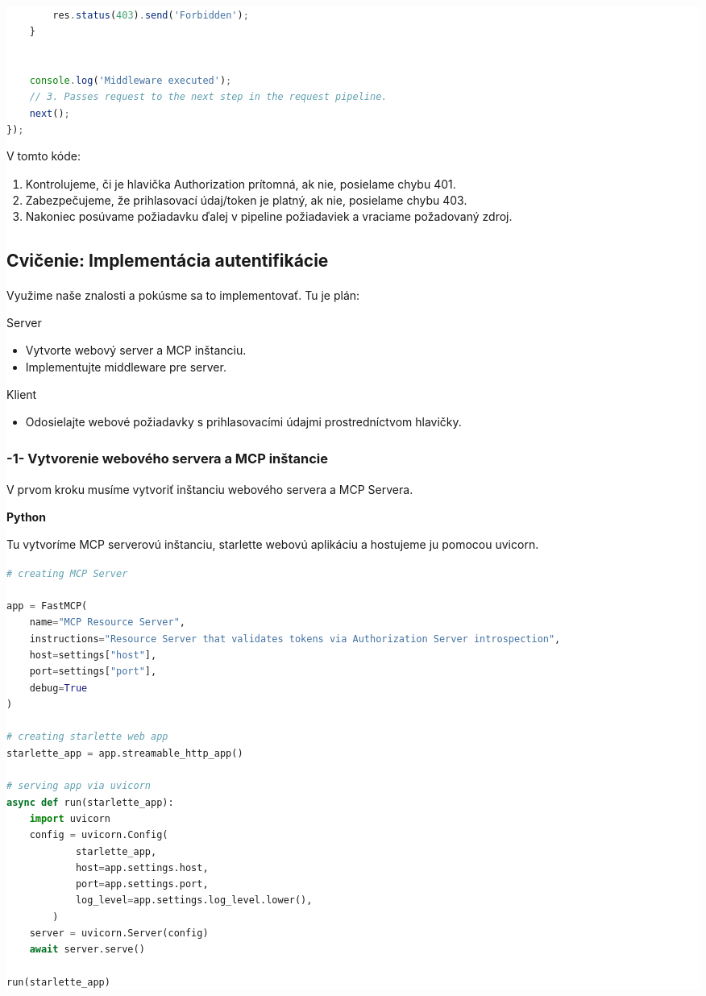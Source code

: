 ```typescript
        res.status(403).send('Forbidden');
    }

   
    console.log('Middleware executed');
    // 3. Passes request to the next step in the request pipeline.
    next();
});
```

V tomto kóde:

1. Kontrolujeme, či je hlavička Authorization prítomná, ak nie, posielame chybu 401.
2. Zabezpečujeme, že prihlasovací údaj/token je platný, ak nie, posielame chybu 403.
3. Nakoniec posúvame požiadavku ďalej v pipeline požiadaviek a vraciame požadovaný zdroj.

## Cvičenie: Implementácia autentifikácie

Využime naše znalosti a pokúsme sa to implementovať. Tu je plán:

Server

- Vytvorte webový server a MCP inštanciu.
- Implementujte middleware pre server.

Klient 

- Odosielajte webové požiadavky s prihlasovacími údajmi prostredníctvom hlavičky.

### -1- Vytvorenie webového servera a MCP inštancie

V prvom kroku musíme vytvoriť inštanciu webového servera a MCP Servera.

**Python**

Tu vytvoríme MCP serverovú inštanciu, starlette webovú aplikáciu a hostujeme ju pomocou uvicorn.

```python
# creating MCP Server

app = FastMCP(
    name="MCP Resource Server",
    instructions="Resource Server that validates tokens via Authorization Server introspection",
    host=settings["host"],
    port=settings["port"],
    debug=True
)

# creating starlette web app
starlette_app = app.streamable_http_app()

# serving app via uvicorn
async def run(starlette_app):
    import uvicorn
    config = uvicorn.Config(
            starlette_app,
            host=app.settings.host,
            port=app.settings.port,
            log_level=app.settings.log_level.lower(),
        )
    server = uvicorn.Server(config)
    await server.serve()

run(starlette_app)
```
